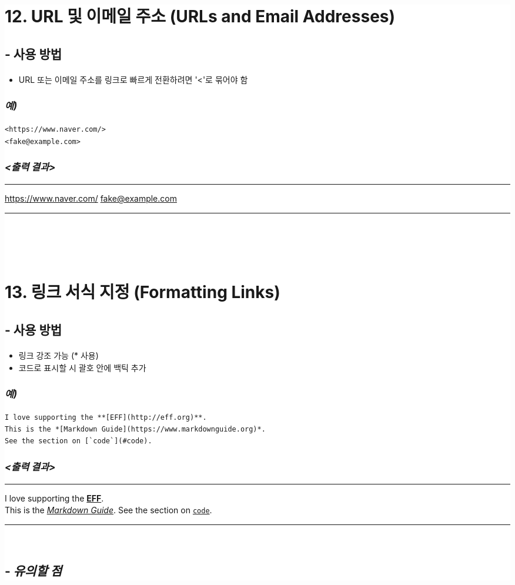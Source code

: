 # **12. URL 및 이메일 주소 (URLs and Email Addresses)**

## - 사용 방법

- URL 또는 이메일 주소를 링크로 빠르게 전환하려면 '<'로 묶어야 함

### *예)*

    <https://www.naver.com/>
    <fake@example.com>

### *<출력 결과>*

---

<https://www.naver.com/>
<fake@example.com>

---

<br>
<br>
<br>

# **13. 링크 서식 지정 (Formatting Links)**

## - 사용 방법
- 링크 강조 가능 (* 사용)
- 코드로 표시할 시 괄호 안에 백틱 추가

### *예)*

    I love supporting the **[EFF](http://eff.org)**.  
    This is the *[Markdown Guide](https://www.markdownguide.org)*.
    See the section on [`code`](#code).

### *<출력 결과>*

---

I love supporting the **[EFF](http://eff.org)**.  
This is the *[Markdown Guide](https://www.markdownguide.org)*.
See the section on [`code`](#code).

---

<br>

## - *유의할 점*
